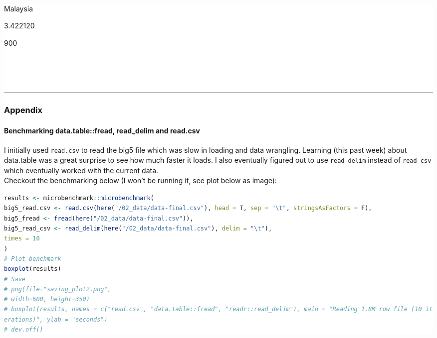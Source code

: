 <tr>

<td style="text-align:left;">

Malaysia

</td>

<td style="text-align:right;">

3.422120

</td>

<td style="text-align:right;">

900

</td>

</tr>

</tbody>

</table>

<br> <br> <br>

-----

### Appendix

#### Benchmarking data.table::fread, read\_delim and read.csv

I initially used `read.csv` to read the big5 file which was slow in
loading and data wrangling. Learning (this past week) about data.table
was a great surprise to see how much faster it loads. I also eventually
figured out to use `read_delim` instead of `read_csv` which eventually
worked with the current data.  
Checkout the benchmarking below (I won’t be running it, see plot below
as image):

``` r
results <- microbenchmark::microbenchmark(
big5_read.csv <- read.csv(here("/02_data/data-final.csv"), head = T, sep = "\t", stringsAsFactors = F),
big5_fread <- fread(here("/02_data/data-final.csv")),
big5_read_csv <- read_delim(here("/02_data/data-final.csv"), delim = "\t"),
times = 10
)
# Plot benchmark
boxplot(results)
# Save
# png(file="saving_plot2.png",
# width=600, height=350)
# boxplot(results, names = c("read.csv", "data.table::fread", "readr::read_delim"), main = "Reading 1.8M row file (10 iterations)", ylab = "seconds")
# dev.off()
```
